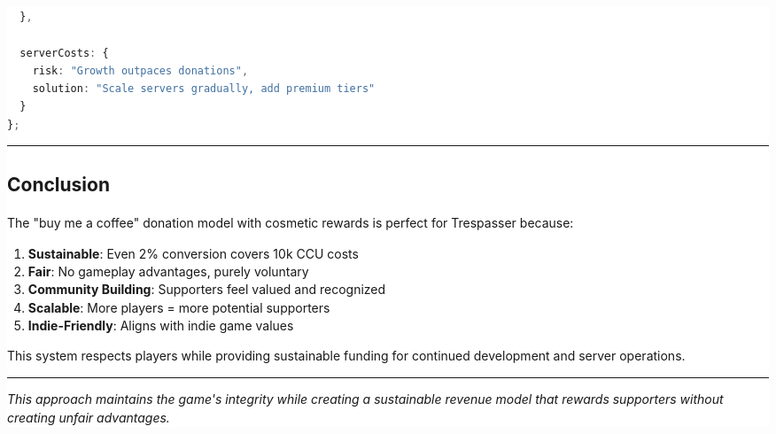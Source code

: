 ```typescript
  },
  
  serverCosts: {
    risk: "Growth outpaces donations",
    solution: "Scale servers gradually, add premium tiers"
  }
};
```

---

## Conclusion

The "buy me a coffee" donation model with cosmetic rewards is perfect for Trespasser because:

1. **Sustainable**: Even 2% conversion covers 10k CCU costs
2. **Fair**: No gameplay advantages, purely voluntary
3. **Community Building**: Supporters feel valued and recognized
4. **Scalable**: More players = more potential supporters
5. **Indie-Friendly**: Aligns with indie game values

This system respects players while providing sustainable funding for continued development and server operations.

---

*This approach maintains the game's integrity while creating a sustainable revenue model that rewards supporters without creating unfair advantages.*
